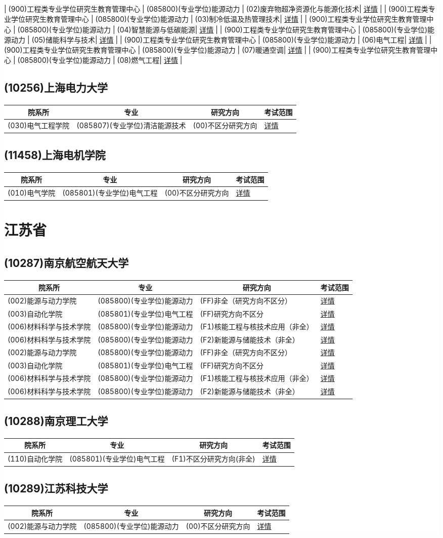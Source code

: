  | (900)工程类专业学位研究生教育管理中心 | (085800)(专业学位)能源动力 | (02)废弃物超净资源化与能源化技术| [详情](https://yz.chsi.com.cn/zsml/kskm.jsp?id=1024721900085800022) |
 | (900)工程类专业学位研究生教育管理中心 | (085800)(专业学位)能源动力 | (03)制冷低温及热管理技术| [详情](https://yz.chsi.com.cn/zsml/kskm.jsp?id=1024721900085800032) |
 | (900)工程类专业学位研究生教育管理中心 | (085800)(专业学位)能源动力 | (04)智慧能源与低碳能源| [详情](https://yz.chsi.com.cn/zsml/kskm.jsp?id=1024721900085800042) |
 | (900)工程类专业学位研究生教育管理中心 | (085800)(专业学位)能源动力 | (05)储能科学与技术| [详情](https://yz.chsi.com.cn/zsml/kskm.jsp?id=1024721900085800052) |
 | (900)工程类专业学位研究生教育管理中心 | (085800)(专业学位)能源动力 | (06)电气工程| [详情](https://yz.chsi.com.cn/zsml/kskm.jsp?id=1024721900085800062) |
 | (900)工程类专业学位研究生教育管理中心 | (085800)(专业学位)能源动力 | (07)暖通空调| [详情](https://yz.chsi.com.cn/zsml/kskm.jsp?id=1024721900085800072) |
 | (900)工程类专业学位研究生教育管理中心 | (085800)(专业学位)能源动力 | (08)燃气工程| [详情](https://yz.chsi.com.cn/zsml/kskm.jsp?id=1024721900085800082) |
## (10256)上海电力大学
| 院系所   |  专业  |  研究方向  |   考试范围 |  
| - | - | - |  - |   
 | (030)电气工程学院 | (085807)(专业学位)清洁能源技术 | (00)不区分研究方向| [详情](https://yz.chsi.com.cn/zsml/kskm.jsp?id=1025621030085807002) |
## (11458)上海电机学院
| 院系所   |  专业  |  研究方向  |   考试范围 |  
| - | - | - |  - |   
 | (010)电气学院 | (085801)(专业学位)电气工程 | (00)不区分研究方向| [详情](https://yz.chsi.com.cn/zsml/kskm.jsp?id=1145821010085801002) |
# 江苏省
## (10287)南京航空航天大学
| 院系所   |  专业  |  研究方向  |   考试范围 |  
| - | - | - |  - |   
 | (002)能源与动力学院 | (085800)(专业学位)能源动力 | (FF)非全（研究方向不区分）| [详情](https://yz.chsi.com.cn/zsml/kskm.jsp?id=1028721002085800FF2) |
 | (003)自动化学院 | (085801)(专业学位)电气工程 | (FF)研究方向不区分| [详情](https://yz.chsi.com.cn/zsml/kskm.jsp?id=1028721003085801FF2) |
 | (006)材料科学与技术学院 | (085800)(专业学位)能源动力 | (F1)核能工程与核技术应用（非全）| [详情](https://yz.chsi.com.cn/zsml/kskm.jsp?id=1028721006085800F12) |
 | (006)材料科学与技术学院 | (085800)(专业学位)能源动力 | (F2)新能源与储能技术（非全）| [详情](https://yz.chsi.com.cn/zsml/kskm.jsp?id=1028721006085800F22) |
 | (002)能源与动力学院 | (085800)(专业学位)能源动力 | (FF)非全（研究方向不区分）| [详情](https://yz.chsi.com.cn/zsml/kskm.jsp?id=1028723002085800FF2) |
 | (003)自动化学院 | (085801)(专业学位)电气工程 | (FF)研究方向不区分| [详情](https://yz.chsi.com.cn/zsml/kskm.jsp?id=1028723003085801FF2) |
 | (006)材料科学与技术学院 | (085800)(专业学位)能源动力 | (F1)核能工程与核技术应用（非全）| [详情](https://yz.chsi.com.cn/zsml/kskm.jsp?id=1028723006085800F12) |
 | (006)材料科学与技术学院 | (085800)(专业学位)能源动力 | (F2)新能源与储能技术（非全）| [详情](https://yz.chsi.com.cn/zsml/kskm.jsp?id=1028723006085800F22) |
## (10288)南京理工大学
| 院系所   |  专业  |  研究方向  |   考试范围 |  
| - | - | - |  - |   
 | (110)自动化学院 | (085801)(专业学位)电气工程 | (F1)不区分研究方向(非全)| [详情](https://yz.chsi.com.cn/zsml/kskm.jsp?id=1028821110085801F12) |
## (10289)江苏科技大学
| 院系所   |  专业  |  研究方向  |   考试范围 |  
| - | - | - |  - |   
 | (002)能源与动力学院 | (085800)(专业学位)能源动力 | (00)不区分研究方向| [详情](https://yz.chsi.com.cn/zsml/kskm.jsp?id=1028921002085800002) |